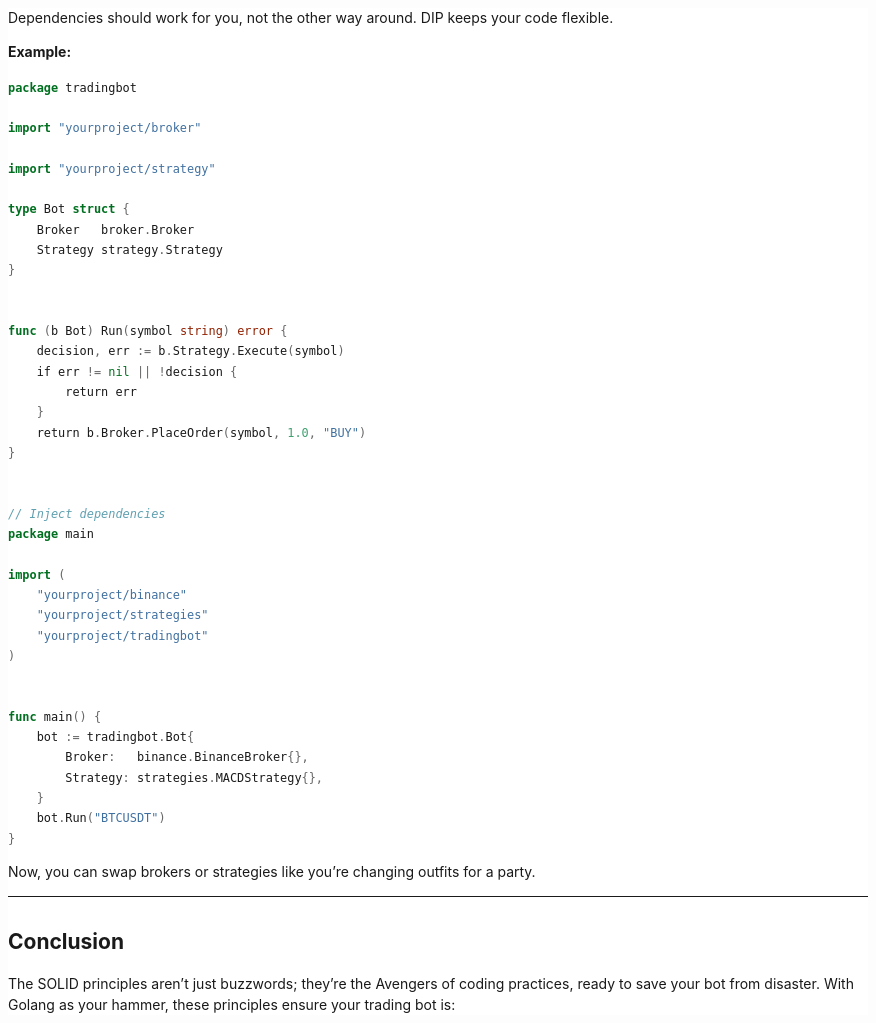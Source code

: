 Dependencies should work for you, not the other way around. DIP keeps your code flexible.

**Example:**

```go
package tradingbot

import "yourproject/broker"

import "yourproject/strategy"

type Bot struct {
    Broker   broker.Broker
    Strategy strategy.Strategy
}


func (b Bot) Run(symbol string) error {
    decision, err := b.Strategy.Execute(symbol)
    if err != nil || !decision {
        return err
    }
    return b.Broker.PlaceOrder(symbol, 1.0, "BUY")
}


// Inject dependencies
package main

import (
    "yourproject/binance"
    "yourproject/strategies"
    "yourproject/tradingbot"
)


func main() {
    bot := tradingbot.Bot{
        Broker:   binance.BinanceBroker{},
        Strategy: strategies.MACDStrategy{},
    }
    bot.Run("BTCUSDT")
}
```

Now, you can swap brokers or strategies like you’re changing outfits for a party.

---

## **Conclusion**

The SOLID principles aren’t just buzzwords; they’re the Avengers of coding practices, ready to save your bot from disaster. With Golang as your hammer, these principles ensure your trading bot is:
